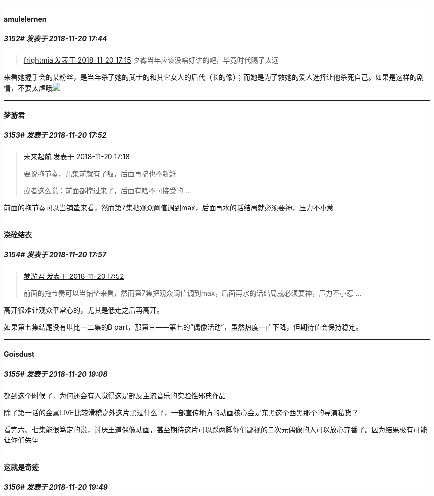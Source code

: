 
-----

####  amulelernen  
##### 3152#       发表于 2018-11-20 17:44


<blockquote><a href="httphttps://bbs.saraba1st.com/2b/forum.php?mod=redirect&amp;goto=findpost&amp;pid=41661704&amp;ptid=1772503" target="_blank">frightmia 发表于 2018-11-20 17:15</a>
夕雾当年应该没啥好讲的吧，毕竟时代隔了太远</blockquote>
来看她握手会的某粉丝，是当年杀了她的武士的和其它女人的后代（长的像）；而她是为了救她的爱人选择让他杀死自己。如果是这样的剧情，不要太虐哦<img src="https://static.saraba1st.com/image/smiley/face2017/065.png" referrerpolicy="no-referrer">


-----

####  梦游君  
##### 3153#       发表于 2018-11-20 17:52


<blockquote><a href="httphttps://bbs.saraba1st.com/2b/forum.php?mod=redirect&amp;goto=findpost&amp;pid=41661733&amp;ptid=1772503" target="_blank">未来起航 发表于 2018-11-20 17:18</a>

要说拖节奏，几集前就有了啦，后面再搞也不新鲜

或者这么说：前面都撑过来了，后面有啥不可接受的 ...</blockquote>
前面的拖节奏可以当铺垫来看，然而第7集把观众阈值调到max，后面再水的话结局就必须要神，压力不小惹


-----

####  浇砼结衣  
##### 3154#       发表于 2018-11-20 17:57


<blockquote><a href="httphttps://bbs.saraba1st.com/2b/forum.php?mod=redirect&amp;goto=findpost&amp;pid=41662142&amp;ptid=1772503" target="_blank">梦游君 发表于 2018-11-20 17:52</a>

前面的拖节奏可以当铺垫来看，然而第7集把观众阈值调到max，后面再水的话结局就必须要神，压力不小惹 ...</blockquote>
高开很难让观众平常心的，尤其是低走之后再高开。

如果第七集结尾没有堪比一二集的B part，那第三——第七的“偶像活动”，虽然热度一直下降，但期待值会保持稳定。


-----

####  Goisdust  
##### 3155#       发表于 2018-11-20 19:08


都到这个时候了，为何还会有人觉得这是部反主流音乐的实验性邪典作品

除了第一话的金属LIVE比较滑稽之外这片黑过什么了，一部宣传地方的动画核心会是东黑这个西黑那个的导演私货？

看完六、七集能很笃定的说，讨厌王道偶像动画，甚至期待这片可以踩两脚你们鄙视的二次元偶像的人可以放心弃番了。因为结果极有可能让你们失望


-----

####  这就是奇迹  
##### 3156#       发表于 2018-11-20 19:49
